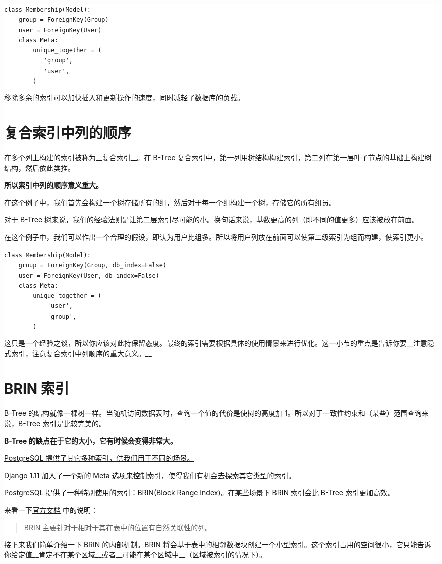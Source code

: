 ```
class Membership(Model):
    group = ForeignKey(Group)
    user = ForeignKey(User)
    class Meta:
        unique_together = (
           'group',
           'user',
        )
```

移除多余的索引可以加快插入和更新操作的速度，同时减轻了数据库的负载。

# 复合索引中列的顺序

在多个列上构建的索引被称为__复合索引__。在 B-Tree 复合索引中，第一列用树结构构建索引，第二列在第一层叶子节点的基础上构建树结构，然后依此类推。

__所以索引中列的顺序意义重大。__

在这个例子中，我们首先会构建一个树存储所有的组，然后对于每一个组构建一个树，存储它的所有组员。

对于 B-Tree 树来说，我们的经验法则是让第二层索引尽可能的小。换句话来说，基数更高的列（即不同的值更多）应该被放在前面。

在这个例子中，我们可以作出一个合理的假设，即认为用户比组多。所以将用户列放在前面可以使第二级索引为组而构建，使索引更小。

```
class Membership(Model):
    group = ForeignKey(Group, db_index=False)
    user = ForeignKey(User, db_index=False)
    class Meta:
        unique_together = (
            'user',
            'group',
        )
```

这只是一个经验之谈，所以你应该对此持保留态度。最终的索引需要根据具体的使用情景来进行优化。这一小节的重点是告诉你要__注意隐式索引，注意复合索引中列顺序的重大意义。__

# BRIN 索引

B-Tree 的结构就像一棵树一样。当随机访问数据表时，查询一个值的代价是使树的高度加 1。所以对于一致性约束和（某些）范围查询来说，B-Tree 索引是比较完美的。

__B-Tree 的缺点在于它的大小，它有时候会变得非常大。__

[PostgreSQL 提供了其它多种索引，供我们用于不同的场景。](https://medium.com/@Alibaba_Cloud/principles-and-applications-of-the-index-types-supported-by-postgresql-481f59bab67d)

Django 1.11 加入了一个新的 Meta 选项来控制索引，使得我们有机会去探索其它类型的索引。

PostgreSQL 提供了一种特别使用的索引：BRIN(Block Range Index)。在某些场景下 BRIN 索引会比 B-Tree 索引更加高效。

来看一下[官方文档](https://www.postgresql.org/docs/9.5/static/brin-intro.html) 中的说明：

> BRIN 主要针对于相对于其在表中的位置有自然关联性的列。

接下来我们简单介绍一下 BRIN 的内部机制。BRIN 将会基于表中的相邻数据块创建一个小型索引。这个索引占用的空间很小，它只能告诉你给定值__肯定不在某个区域__或者__可能在某个区域中__（区域被索引的情况下）。
